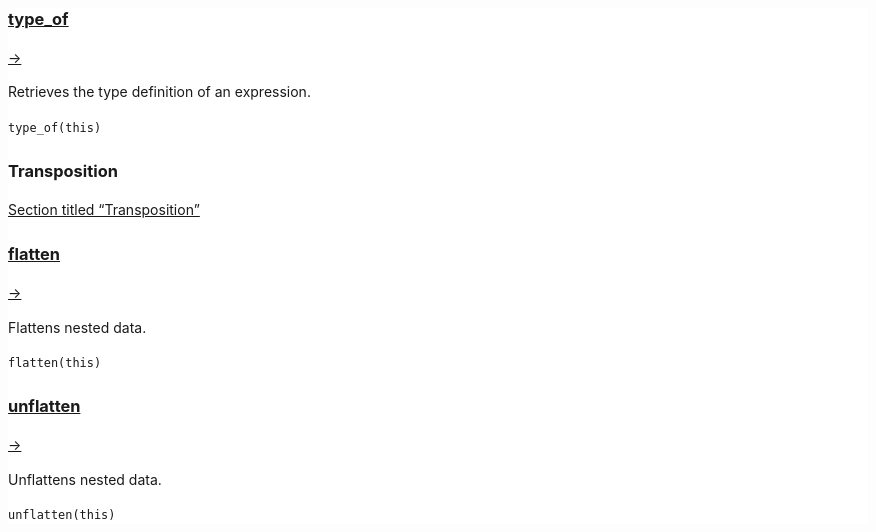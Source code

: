 ### [type\_of](/reference/functions/type_of)

[→](/reference/functions/type_of)

Retrieves the type definition of an expression.

```tql
type_of(this)
```

### Transposition

[Section titled “Transposition”](#transposition)

### [flatten](/reference/functions/flatten)

[→](/reference/functions/flatten)

Flattens nested data.

```tql
flatten(this)
```

### [unflatten](/reference/functions/unflatten)

[→](/reference/functions/unflatten)

Unflattens nested data.

```tql
unflatten(this)
```